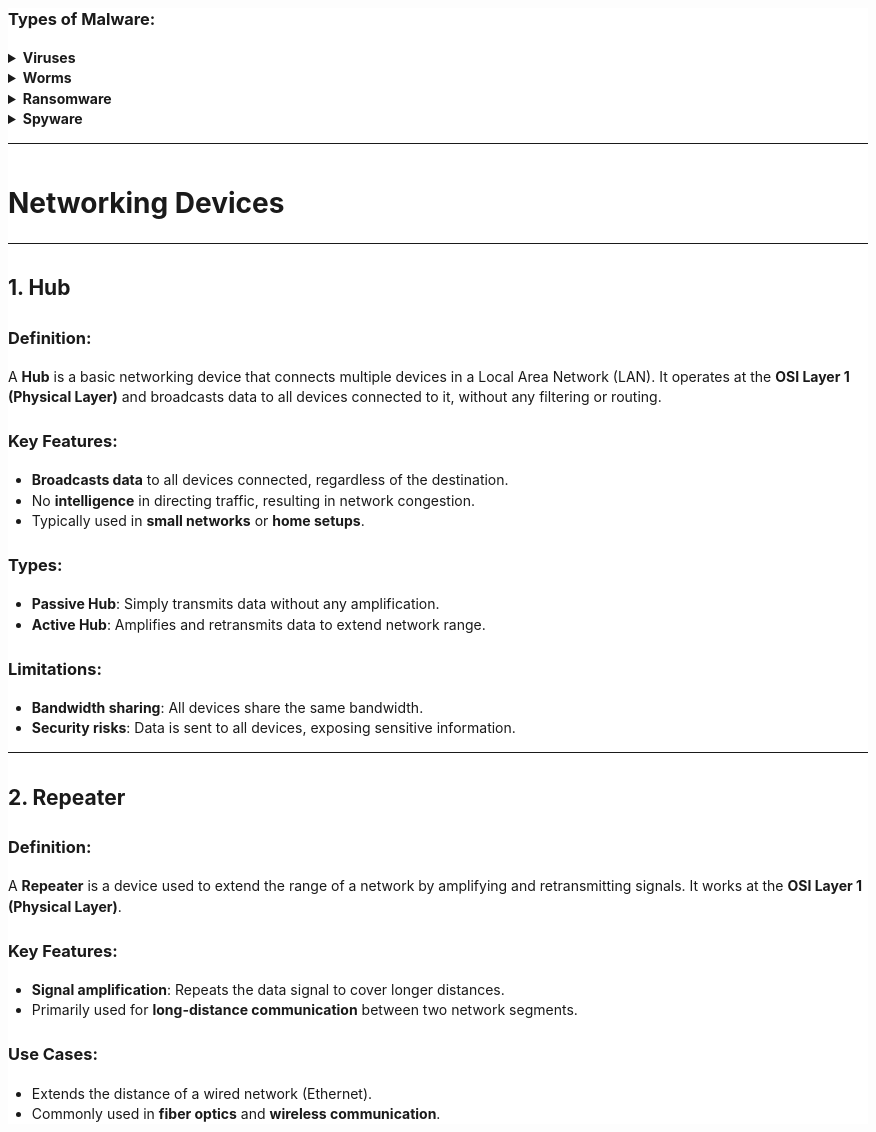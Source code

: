 ### Types of Malware:
<details><summary><strong>Viruses</strong></summary></details>

<details><summary><strong>Worms</strong></summary></details>

<details><summary><strong>Ransomware</strong></summary></details>

<details><summary><strong>Spyware</strong></summary></details>

---

# Networking Devices

---

## 1. Hub

### Definition:
A **Hub** is a basic networking device that connects multiple devices in a Local Area Network (LAN). It operates at the **OSI Layer 1 (Physical Layer)** and broadcasts data to all devices connected to it, without any filtering or routing.

### Key Features:
- **Broadcasts data** to all devices connected, regardless of the destination.
- No **intelligence** in directing traffic, resulting in network congestion.
- Typically used in **small networks** or **home setups**.

### Types:
- **Passive Hub**: Simply transmits data without any amplification.
- **Active Hub**: Amplifies and retransmits data to extend network range.

### Limitations:
- **Bandwidth sharing**: All devices share the same bandwidth.
- **Security risks**: Data is sent to all devices, exposing sensitive information.

---

## 2. Repeater

### Definition:
A **Repeater** is a device used to extend the range of a network by amplifying and retransmitting signals. It works at the **OSI Layer 1 (Physical Layer)**.

### Key Features:
- **Signal amplification**: Repeats the data signal to cover longer distances.
- Primarily used for **long-distance communication** between two network segments.

### Use Cases:
- Extends the distance of a wired network (Ethernet).
- Commonly used in **fiber optics** and **wireless communication**.
